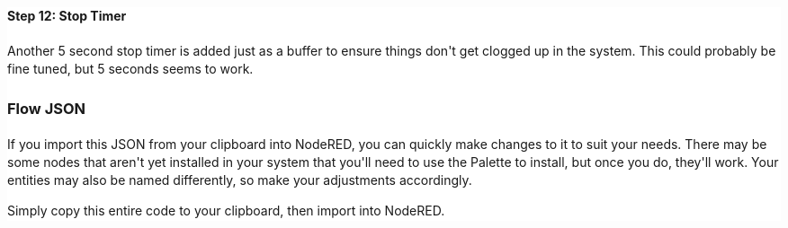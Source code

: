 #### Step 12: Stop Timer
Another 5 second stop timer is added just as a buffer to ensure things don't get clogged up in the system.  This could probably be fine tuned, but 5 seconds seems to work.

### Flow JSON
If you import this JSON from your clipboard into NodeRED, you can quickly make changes to it to suit your needs.  There may be some nodes that aren't yet installed in your system that you'll need to use the Palette to install, but once you do, they'll work.  Your entities may also be named differently, so make your adjustments accordingly.

Simply copy this entire code to your clipboard, then import into NodeRED.

~~~
~~~
